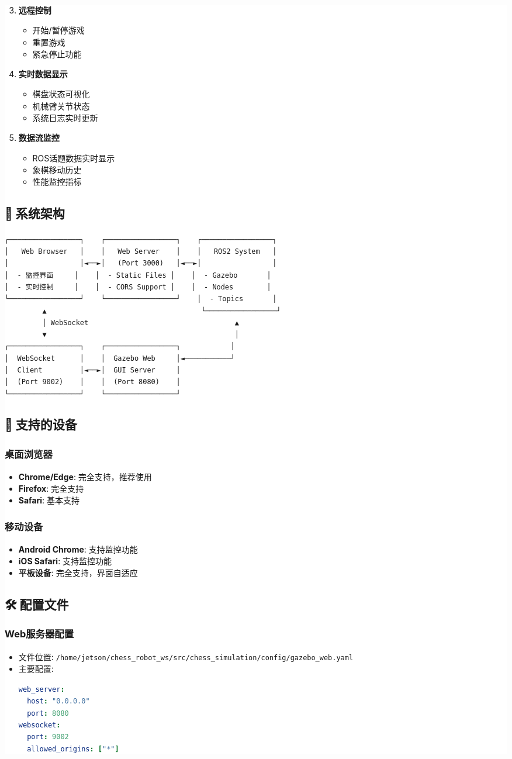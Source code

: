 3. **远程控制**
   - 开始/暂停游戏
   - 重置游戏
   - 紧急停止功能

4. **实时数据显示**
   - 棋盘状态可视化
   - 机械臂关节状态
   - 系统日志实时更新

5. **数据流监控**
   - ROS话题数据实时显示
   - 象棋移动历史
   - 性能监控指标

## 🔧 系统架构

```
┌─────────────────┐    ┌─────────────────┐    ┌─────────────────┐
│   Web Browser   │    │   Web Server    │    │   ROS2 System   │
│                 │◄──►│   (Port 3000)   │◄──►│                 │
│  - 监控界面     │    │  - Static Files │    │  - Gazebo       │
│  - 实时控制     │    │  - CORS Support │    │  - Nodes        │
└─────────────────┘    └─────────────────┘    │  - Topics       │
         ▲                                     └─────────────────┘
         │ WebSocket                                   ▲
         ▼                                             │
┌─────────────────┐    ┌─────────────────┐            │
│  WebSocket      │    │  Gazebo Web     │◄───────────┘
│  Client         │◄──►│  GUI Server     │
│  (Port 9002)    │    │  (Port 8080)    │
└─────────────────┘    └─────────────────┘
```

## 📱 支持的设备

### 桌面浏览器
- **Chrome/Edge**: 完全支持，推荐使用
- **Firefox**: 完全支持
- **Safari**: 基本支持

### 移动设备
- **Android Chrome**: 支持监控功能
- **iOS Safari**: 支持监控功能
- **平板设备**: 完全支持，界面自适应

## 🛠️ 配置文件

### Web服务器配置
- 文件位置: `/home/jetson/chess_robot_ws/src/chess_simulation/config/gazebo_web.yaml`
- 主要配置:
  ```yaml
  web_server:
    host: "0.0.0.0"
    port: 8080
  websocket:
    port: 9002
    allowed_origins: ["*"]
  ```
